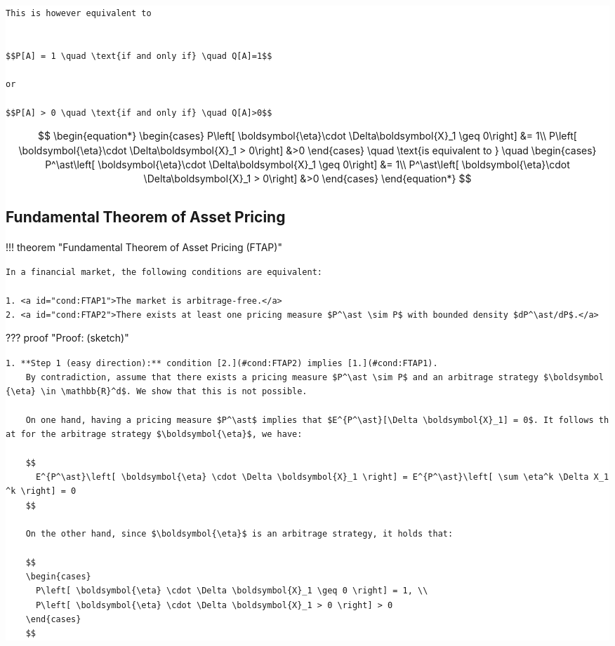    This is however equivalent to


    $$P[A] = 1 \quad \text{if and only if} \quad Q[A]=1$$

    or

    $$P[A] > 0 \quad \text{if and only if} \quad Q[A]>0$$


$$
\begin{equation*}
\begin{cases}
  P\left[ \boldsymbol{\eta}\cdot \Delta\boldsymbol{X}_1  \geq 0\right] &= 1\\
  P\left[ \boldsymbol{\eta}\cdot \Delta\boldsymbol{X}_1  > 0\right] &>0
\end{cases}
\quad \text{is equivalent to } \quad
\begin{cases}
  P^\ast\left[ \boldsymbol{\eta}\cdot \Delta\boldsymbol{X}_1  \geq 0\right] &= 1\\
  P^\ast\left[ \boldsymbol{\eta}\cdot \Delta\boldsymbol{X}_1  > 0\right] &>0
\end{cases}
\end{equation*}
$$





## Fundamental Theorem of Asset Pricing



!!! theorem "Fundamental Theorem of Asset Pricing (FTAP)"

    In a financial market, the following conditions are equivalent:

    1. <a id="cond:FTAP1">The market is arbitrage-free.</a>
    2. <a id="cond:FTAP2">There exists at least one pricing measure $P^\ast \sim P$ with bounded density $dP^\ast/dP$.</a>


??? proof "Proof: (sketch)"

    1. **Step 1 (easy direction):** condition [2.](#cond:FTAP2) implies [1.](#cond:FTAP1).  
        By contradiction, assume that there exists a pricing measure $P^\ast \sim P$ and an arbitrage strategy $\boldsymbol{\eta} \in \mathbb{R}^d$. We show that this is not possible.
    
        On one hand, having a pricing measure $P^\ast$ implies that $E^{P^\ast}[\Delta \boldsymbol{X}_1] = 0$. It follows that for the arbitrage strategy $\boldsymbol{\eta}$, we have:
    
        $$
          E^{P^\ast}\left[ \boldsymbol{\eta} \cdot \Delta \boldsymbol{X}_1 \right] = E^{P^\ast}\left[ \sum \eta^k \Delta X_1^k \right] = 0
        $$
    
        On the other hand, since $\boldsymbol{\eta}$ is an arbitrage strategy, it holds that:
    
        $$
        \begin{cases}
          P\left[ \boldsymbol{\eta} \cdot \Delta \boldsymbol{X}_1 \geq 0 \right] = 1, \\
          P\left[ \boldsymbol{\eta} \cdot \Delta \boldsymbol{X}_1 > 0 \right] > 0
        \end{cases}
        $$
    